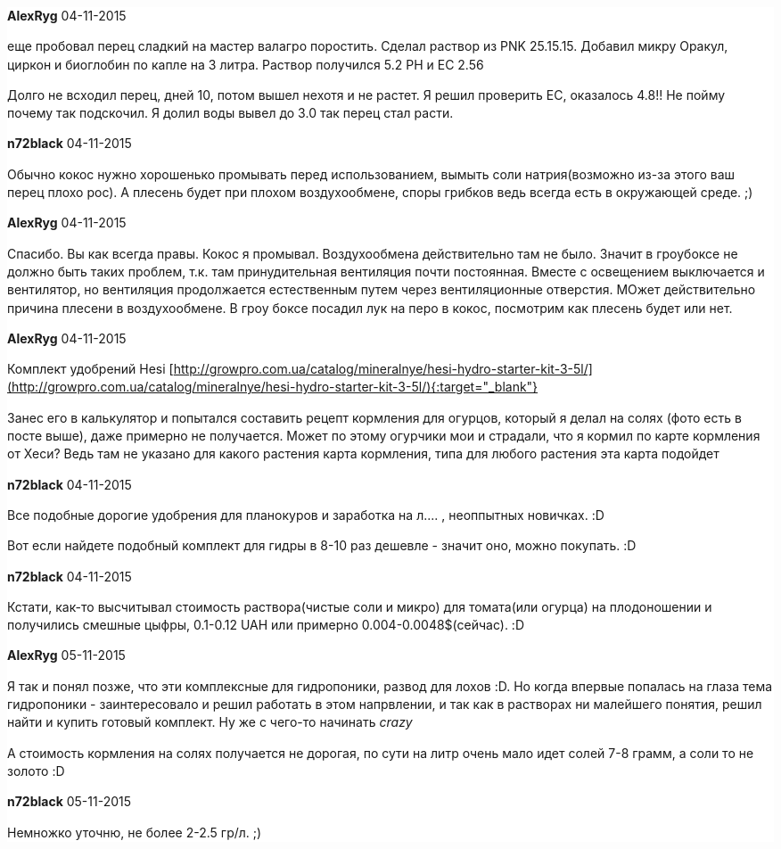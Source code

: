 
**AlexRyg** 04-11-2015

еще пробовал перец сладкий на мастер валагро поростить. Сделал раствор из PNK 25.15.15. Добавил микру Оракул, циркон и биоглобин по капле на 3 литра. Раствор получился 5.2 РН и ЕС 2.56

Долго не всходил перец, дней 10, потом вышел нехотя и не растет. Я решил проверить ЕС, оказалось 4.8!! Не пойму почему так подскочил. Я долил воды вывел до 3.0 так перец стал расти.


**n72black** 04-11-2015

Обычно кокос нужно хорошенько промывать перед использованием, вымыть соли натрия(возможно из-за этого ваш перец плохо рос). А плесень будет при плохом воздухообмене, споры грибков ведь всегда есть в окружающей среде. ;)


**AlexRyg** 04-11-2015

Спасибо. Вы как всегда правы. Кокос я промывал. Воздухообмена действительно там не было. Значит в гроубоксе не должно быть таких проблем, т.к. там принудительная вентиляция почти постоянная. Вместе с освещением выключается и вентилятор, но вентиляция продолжается естественным путем через вентиляционные отверстия. МОжет действительно причина плесени в воздухообмене. В гроу боксе посадил лук на перо в кокос, посмотрим как плесень будет или нет.


**AlexRyg** 04-11-2015

Комплект удобрений Hesi [http://growpro.com.ua/catalog/mineralnye/hesi-hydro-starter-kit-3-5l/](http://growpro.com.ua/catalog/mineralnye/hesi-hydro-starter-kit-3-5l/){:target="_blank"}

Занес его в калькулятор и попытался составить рецепт кормления для огурцов, который я делал на солях (фото есть в посте выше), даже примерно не получается. Может по этому огурчики мои и страдали, что я кормил по карте кормления от Хеси? Ведь там не указано для какого растения карта кормления, типа для любого растения эта карта подойдет


**n72black** 04-11-2015

Все подобные дорогие удобрения для планокуров и заработка на л.... , неоппытных новичках. :D

Вот если найдете подобный комплект для гидры в 8-10 раз дешевле - значит оно, можно покупать. :D


**n72black** 04-11-2015

Кстати, как-то высчитывал стоимость раствора(чистые соли и микро) для томата(или огурца) на плодоношении и получились смешные цыфры, 0.1-0.12 UAH или примерно 0.004-0.0048$(сейчас). :D


**AlexRyg** 05-11-2015

Я так и понял позже, что эти комплексные для гидропоники, развод для лохов :D. Но когда впервые попалась на глаза тема гидропоники - заинтересовало и решил работать в этом напрвлении, и так как в растворах ни малейшего понятия, решил найти и купить готовый комплект. Ну же с чего-то начинать *crazy*

А стоимость кормления на солях получается не дорогая, по сути на литр очень мало идет солей 7-8 грамм, а соли то не золото :D


**n72black** 05-11-2015

Немножко уточню, не более 2-2.5 гр/л. ;)
